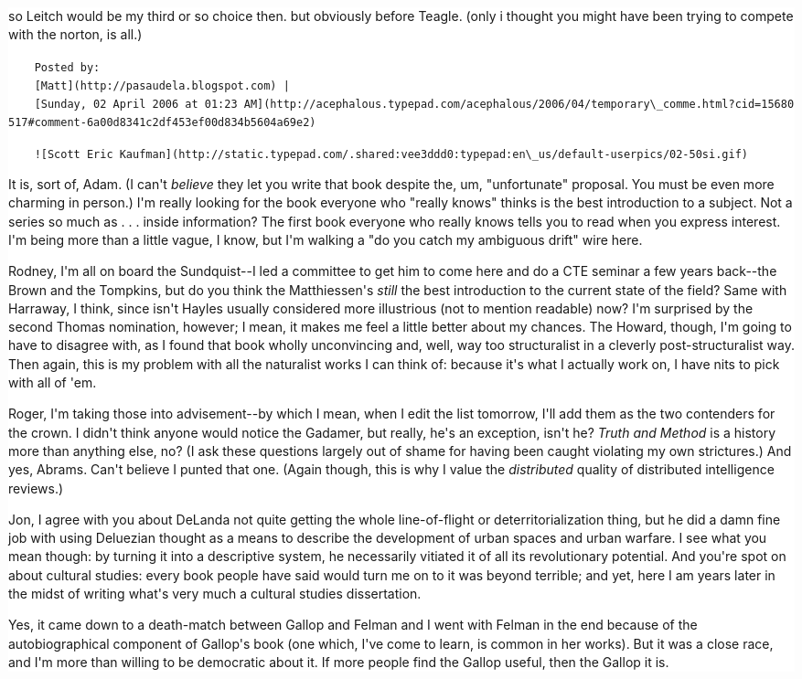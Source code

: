 
		

so Leitch would be my third or so choice then.  but obviously before Teagle.  (only i thought you might have been trying to compete with the norton, is all.)

	

		Posted by:
		[Matt](http://pasaudela.blogspot.com) |
		[Sunday, 02 April 2006 at 01:23 AM](http://acephalous.typepad.com/acephalous/2006/04/temporary\_comme.html?cid=15680517#comment-6a00d8341c2df453ef00d834b5604a69e2)

[]()

	

		![Scott Eric Kaufman](http://static.typepad.com/.shared:vee3ddd0:typepad:en\_us/default-userpics/02-50si.gif)
	

	

		

It is, sort of, Adam.  (I can't _believe_ they let you write that book despite the, um, "unfortunate" proposal.  You must be even more charming in person.)  I'm really looking for the book everyone who "really knows" thinks is the best introduction to a subject.  Not a series so much as . . . inside information?  The first book everyone who really knows tells you to read when you express interest.  I'm being more than a little vague, I know, but I'm walking a "do you catch my ambiguous drift" wire here.

Rodney, I'm all on board the Sundquist--I led a committee to get him to come here and do a CTE seminar a few years back--the Brown and the Tompkins, but do you think the Matthiessen's _still_ the best introduction to the current state of the field?  Same with Harraway, I think, since isn't Hayles usually considered more illustrious (not to mention readable) now?  I'm surprised by the second Thomas nomination, however; I mean, it makes me feel a little better about my chances.  The Howard, though, I'm going to have to disagree with, as I found that book wholly unconvincing and, well, way too structuralist in a cleverly post-structuralist way.  Then again, this is my problem with all the naturalist works I can think of: because it's what I actually work on, I have nits to pick with all of 'em.

Roger, I'm taking those into advisement--by which I mean, when I edit the list tomorrow, I'll add them as the two contenders for the crown.  I didn't think anyone would notice the Gadamer, but really, he's an exception, isn't he?  _Truth and Method_ is a history more than anything else, no?  (I ask these questions largely out of shame for having been caught violating my own strictures.)  And yes, Abrams.  Can't believe I punted that one.  (Again though, this is why I value the _distributed_ quality of distributed intelligence reviews.)

Jon, I agree with you about DeLanda not quite getting the whole line-of-flight or deterritorialization thing, but he did a damn fine job with using Deluezian thought as a means to describe the development of urban spaces and urban warfare.  I see what you mean though: by turning it into a descriptive system, he necessarily vitiated it of all its revolutionary potential.  And you're spot on about cultural studies: every book people have said would turn me on to it was beyond terrible; and yet, here I am years later in the midst of writing what's very much a cultural studies dissertation.  

Yes, it came down to a death-match between Gallop and Felman and I went with Felman in the end because of the autobiographical component of Gallop's book (one which, I've come to learn, is common in her works).  But it was a close race, and I'm more than willing to be democratic about it.  If more people find the Gallop useful, then the Gallop it is.
